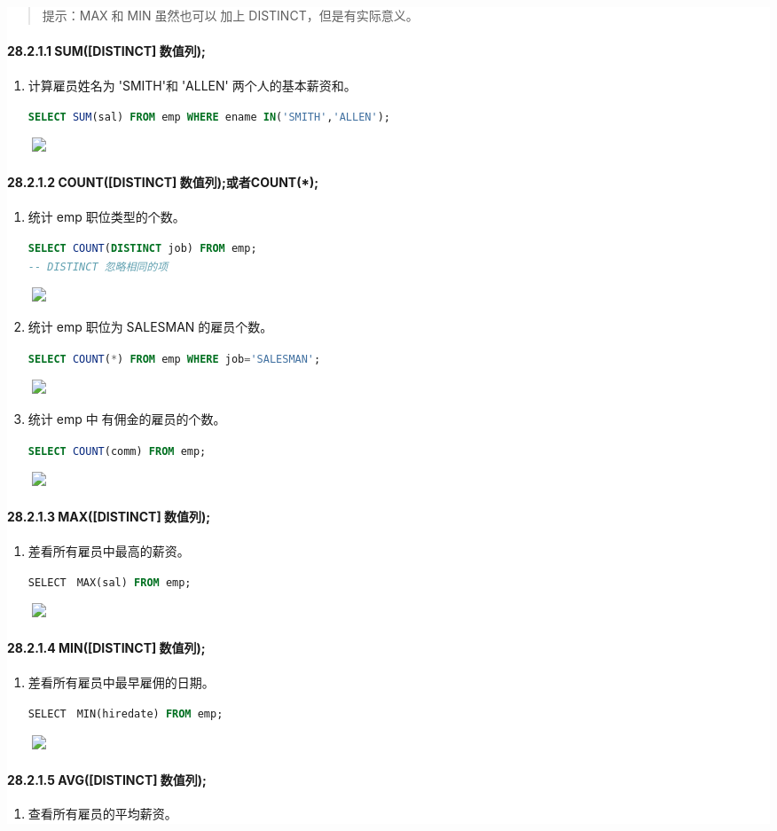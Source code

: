 > 提示：MAX 和 MIN 虽然也可以 加上 DISTINCT，但是有实际意义。

#### 28.2.1.1 SUM([DISTINCT] 数值列);

1. 计算雇员姓名为 'SMITH'和 'ALLEN' 两个人的基本薪资和。

   ```sql
   SELECT SUM(sal) FROM emp WHERE ename IN('SMITH','ALLEN');
   ```

   ​	![](http://ojx4zwltq.bkt.clouddn.com/17-4-11/74047318-file_1491910257592_ce07.png)

#### 28.2.1.2 COUNT([DISTINCT] 数值列);或者COUNT(*);

1. 统计 emp  职位类型的个数。

   ```sql
   SELECT COUNT(DISTINCT job) FROM emp;
   -- DISTINCT 忽略相同的项
   ```

   ​	![](http://ojx4zwltq.bkt.clouddn.com/17-4-11/18203740-file_1491911203664_63c7.png)

2. 统计 emp 职位为 SALESMAN 的雇员个数。

   ```sql
   SELECT COUNT(*) FROM emp WHERE job='SALESMAN';
   ```

   ​	![](http://ojx4zwltq.bkt.clouddn.com/17-4-11/49735864-file_1491911330774_fcd5.png)

3. 统计 emp 中 有佣金的雇员的个数。

   ```sql
   SELECT COUNT(comm) FROM emp;
   ```

   ​	![](http://ojx4zwltq.bkt.clouddn.com/17-4-11/15650950-file_1491923736827_3213.png)

#### 28.2.1.3  MAX([DISTINCT] 数值列);

1. 差看所有雇员中最高的薪资。

   ```sql
   SELECT　MAX(sal) FROM emp;
   ```

   ​	![](http://ojx4zwltq.bkt.clouddn.com/17-4-11/67705504-file_1491911569665_17028.png)

#### 28.2.1.4 MIN([DISTINCT] 数值列);

1. 差看所有雇员中最早雇佣的日期。

   ```sql
   SELECT　MIN(hiredate) FROM emp;
   ```

   ​	![](http://ojx4zwltq.bkt.clouddn.com/17-4-11/99041607-file_1491923200748_12eb7.png)

#### 28.2.1.5 AVG([DISTINCT] 数值列);

1. 查看所有雇员的平均薪资。
